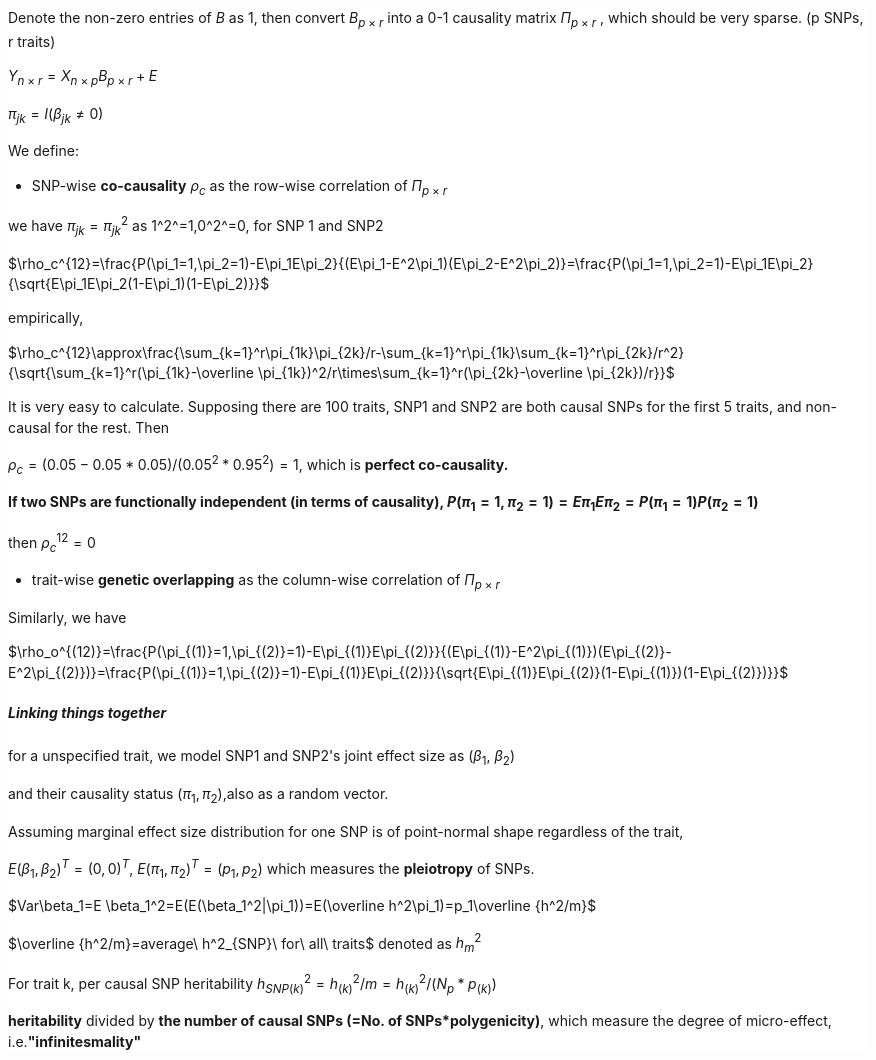 Denote the non-zero entries of $B$ as 1, then convert $B_{p\times r}$ into a 0-1 causality matrix $\Pi_{p\times r}$ , which should be very sparse. (p SNPs, r traits)

$Y_{n\times r}=X_{n\times p}B_{p \times r}+E$

$\pi_{jk}=I(\beta_{jk}\neq0)$

We define:

- SNP-wise **co-causality** $\rho_c$ as the row-wise correlation of $\Pi_{p\times r}$

we have $\pi_{jk}=\pi_{jk}^2$ as 1^2^=1,0^2^=0, for SNP 1 and SNP2

$\rho_c^{12}=\frac{P(\pi_1=1,\pi_2=1)-E\pi_1E\pi_2}{(E\pi_1-E^2\pi_1)(E\pi_2-E^2\pi_2)}=\frac{P(\pi_1=1,\pi_2=1)-E\pi_1E\pi_2}{\sqrt{E\pi_1E\pi_2(1-E\pi_1)(1-E\pi_2)}}$

 empirically,

  $\rho_c^{12}\approx\frac{\sum_{k=1}^r\pi_{1k}\pi_{2k}/r-\sum_{k=1}^r\pi_{1k}\sum_{k=1}^r\pi_{2k}/r^2}{\sqrt{\sum_{k=1}^r(\pi_{1k}-\overline \pi_{1k})^2/r\times\sum_{k=1}^r(\pi_{2k}-\overline \pi_{2k})/r}}$ 

It is very easy to calculate. Supposing there are 100 traits, SNP1 and SNP2 are both causal SNPs for the first 5 traits, and non-causal for the rest. Then

$\rho_c=(0.05-0.05*0.05)/(0.05^2*0.95^2)=1$, which is **perfect co-causality.**

**If two SNPs are functionally independent (in terms of causality), $P(\pi_1=1,\pi_2=1)=E\pi_1E\pi_2=P(\pi_1=1)P(\pi_2=1)$**

then $\rho_c^{12}=0$

- trait-wise **genetic overlapping** as the column-wise correlation of $\Pi_{p\times r}$

Similarly, we have 

$\rho_o^{(12)}=\frac{P(\pi_{(1)}=1,\pi_{(2)}=1)-E\pi_{(1)}E\pi_{(2)}}{(E\pi_{(1)}-E^2\pi_{(1)})(E\pi_{(2)}-E^2\pi_{(2)})}=\frac{P(\pi_{(1)}=1,\pi_{(2)}=1)-E\pi_{(1)}E\pi_{(2)}}{\sqrt{E\pi_{(1)}E\pi_{(2)}(1-E\pi_{(1)})(1-E\pi_{(2)})}}$

##### Linking things together



for a unspecified trait, we model SNP1 and SNP2's joint effect size as ($\beta_1$, $\beta_2$)

and their causality status $(\pi_1,\pi_2)$,also as a random vector.

Assuming marginal effect size distribution for one SNP is of point-normal shape regardless of the trait,

$E(\beta_1, \beta_2)^T=(0,0)^T$,  $E(\pi_1,\pi_2)^T=(p_1,p_2)$ which measures the **pleiotropy** of SNPs.

$Var\beta_1=E \beta_1^2=E(E(\beta_1^2|\pi_1))=E(\overline h^2\pi_1)=p_1\overline {h^2/m}$

$\overline {h^2/m}=average\ h^2_{SNP}\ for\ all\ traits$ denoted as $h^2_m$

For trait k, per causal SNP heritability $h^2_{SNP(k)}=h_{(k)}^2/m=h_{(k)}^2/(N_p*p_{(k)})$

**heritability** divided by **the number of causal SNPs (=No. of SNPs*polygenicity)**, which measure the degree of micro-effect, i.e.**"infinitesmality"**
